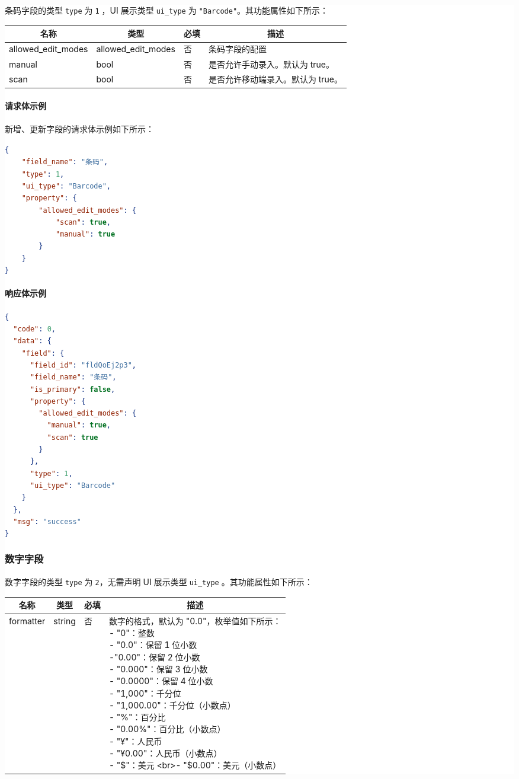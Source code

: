 条码字段的类型 `type` 为 `1` ，UI 展示类型 `ui_type` 为 `"Barcode"`。其功能属性如下所示：

名称 | 类型 | 必填 | 描述
---|---|---|---
allowed_edit_modes | allowed_edit_modes | 否 | 条码字段的配置
manual | bool | 否 | 是否允许手动录入。默认为 true。
scan | bool | 否 | 是否允许移动端录入。默认为 true。

#### 请求体示例

新增、更新字段的请求体示例如下所示：
```json
{
    "field_name": "条码",
    "type": 1,
    "ui_type": "Barcode",
    "property": {
        "allowed_edit_modes": {
            "scan": true,
            "manual": true
        }
    }
}
```

#### 响应体示例

```json
{
  "code": 0,
  "data": {
    "field": {
      "field_id": "fldQoEj2p3",
      "field_name": "条码",
      "is_primary": false,
      "property": {
        "allowed_edit_modes": {
          "manual": true,
          "scan": true
        }
      },
      "type": 1,
      "ui_type": "Barcode"
    }
  },
  "msg": "success"
}
```

### 数字字段

数字字段的类型 `type` 为 `2`，无需声明 UI 展示类型 `ui_type` 。其功能属性如下所示：

名称 | 类型 | 必填 | 描述
---|---|---|---
formatter | string | 否 | 数字的格式，默认为 "0.0"，枚举值如下所示： <br>- "0"：整数 <br>- "0.0"：保留 1 位小数 <br>-"0.00"：保留 2 位小数 <br>- "0.000"：保留 3 位小数 <br>- "0.0000"：保留 4 位小数 <br>- "1,000"：千分位 <br>- "1,000.00"：千分位（小数点） <br>- "%"：百分比 <br>- "0.00%"：百分比（小数点） <br>- "¥"：人民币<br>- "¥0.00"：人民币（小数点） <br>- "$"：美元 <br>- "$0.00"：美元（小数点）

